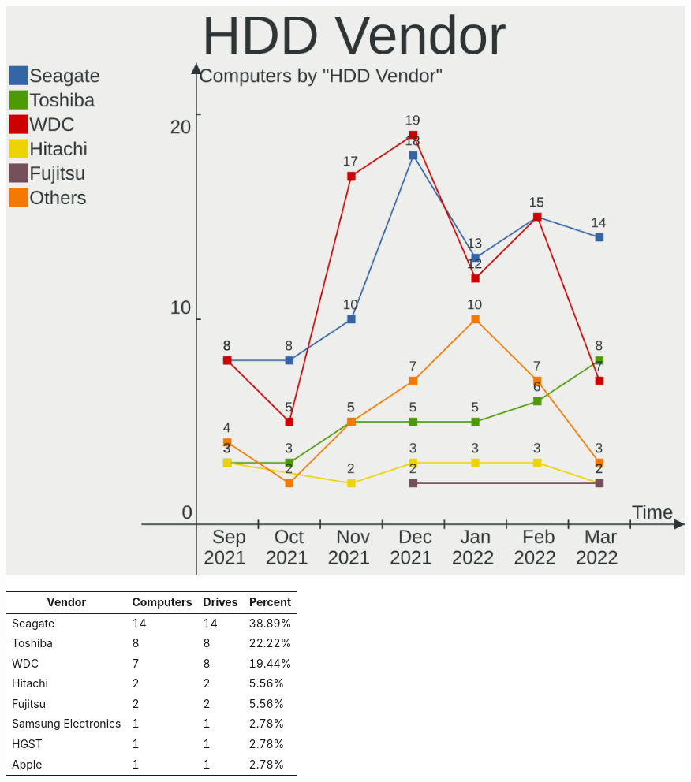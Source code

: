 ![HDD Vendor](./images/line_chart/drive_hdd_vendor.svg)

| Vendor              | Computers | Drives | Percent |
|---------------------|-----------|--------|---------|
| Seagate             | 14        | 14     | 38.89%  |
| Toshiba             | 8         | 8      | 22.22%  |
| WDC                 | 7         | 8      | 19.44%  |
| Hitachi             | 2         | 2      | 5.56%   |
| Fujitsu             | 2         | 2      | 5.56%   |
| Samsung Electronics | 1         | 1      | 2.78%   |
| HGST                | 1         | 1      | 2.78%   |
| Apple               | 1         | 1      | 2.78%   |
